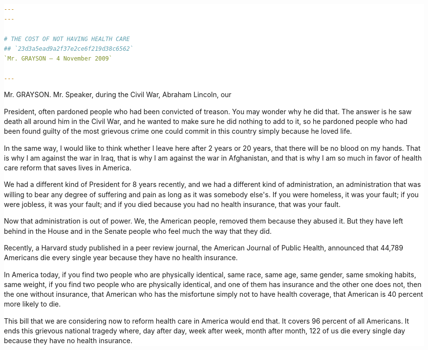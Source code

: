 ```yaml
---
---

# THE COST OF NOT HAVING HEALTH CARE
## `23d3a5ead9a2f37e2ce6f219d38c6562`
`Mr. GRAYSON — 4 November 2009`

---
```



Mr. GRAYSON. Mr. Speaker, during the Civil War, Abraham Lincoln, our


President, often pardoned people who had been convicted of treason. You 
may wonder why he did that. The answer is he saw death all around him 
in the Civil War, and he wanted to make sure he did nothing to add to 
it, so he pardoned people who had been found guilty of the most 
grievous crime one could commit in this country simply because he loved 
life.

In the same way, I would like to think whether I leave here after 2 
years or 20 years, that there will be no blood on my hands. That is why 
I am against the war in Iraq, that is why I am against the war in 
Afghanistan, and that is why I am so much in favor of health care 
reform that saves lives in America.

We had a different kind of President for 8 years recently, and we had 
a different kind of administration, an administration that was willing 
to bear any degree of suffering and pain as long as it was somebody 
else's. If you were homeless, it was your fault; if you were jobless, 
it was your fault; and if you died because you had no health insurance, 
that was your fault.

Now that administration is out of power. We, the American people, 
removed them because they abused it. But they have left behind in the 
House and in the Senate people who feel much the way that they did.

Recently, a Harvard study published in a peer review journal, the 
American Journal of Public Health, announced that 44,789 Americans die 
every single year because they have no health insurance.

In America today, if you find two people who are physically 
identical, same race, same age, same gender, same smoking habits, same 
weight, if you find two people who are physically identical, and one of 
them has insurance and the other one does not, then the one without 
insurance, that American who has the misfortune simply not to have 
health coverage, that American is 40 percent more likely to die.

This bill that we are considering now to reform health care in 
America would end that. It covers 96 percent of all Americans. It ends 
this grievous national tragedy where, day after day, week after week, 
month after month, 122 of us die every single day because they have no 
health insurance.
